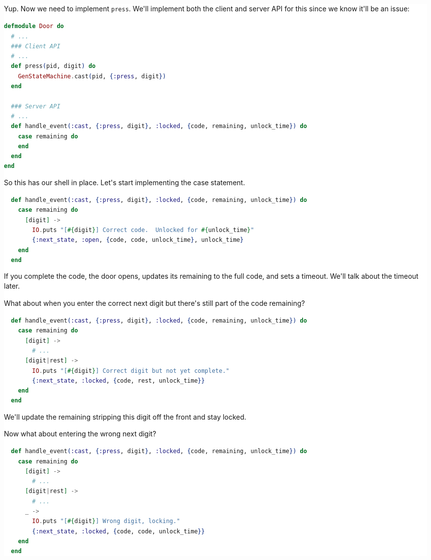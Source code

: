 Yup.  Now we need to implement `press`.  We'll implement both the client and
server API for this since we know it'll be an issue:

```elixir
defmodule Door do
  # ...
  ### Client API
  # ...
  def press(pid, digit) do
    GenStateMachine.cast(pid, {:press, digit})
  end

  ### Server API
  # ...
  def handle_event(:cast, {:press, digit}, :locked, {code, remaining, unlock_time}) do
    case remaining do
    end
  end
end
```

So this has our shell in place.  Let's start implementing the case statement.

```elixir
  def handle_event(:cast, {:press, digit}, :locked, {code, remaining, unlock_time}) do
    case remaining do
      [digit] ->
        IO.puts "[#{digit}] Correct code.  Unlocked for #{unlock_time}"
        {:next_state, :open, {code, code, unlock_time}, unlock_time}
    end
  end
```

If you complete the code, the door opens, updates its remaining to the full
code, and sets a timeout.  We'll talk about the timeout later.

What about when you enter the correct next digit but there's still part of the
code remaining?

```elixir
  def handle_event(:cast, {:press, digit}, :locked, {code, remaining, unlock_time}) do
    case remaining do
      [digit] ->
        # ...
      [digit|rest] ->
        IO.puts "[#{digit}] Correct digit but not yet complete."
        {:next_state, :locked, {code, rest, unlock_time}}
    end
  end
```

We'll update the remaining stripping this digit off the front and stay locked.

Now what about entering the wrong next digit?

```elixir
  def handle_event(:cast, {:press, digit}, :locked, {code, remaining, unlock_time}) do
    case remaining do
      [digit] ->
        # ...
      [digit|rest] ->
        # ...
      _ ->
        IO.puts "[#{digit}] Wrong digit, locking."
        {:next_state, :locked, {code, code, unlock_time}}
    end
  end
```
